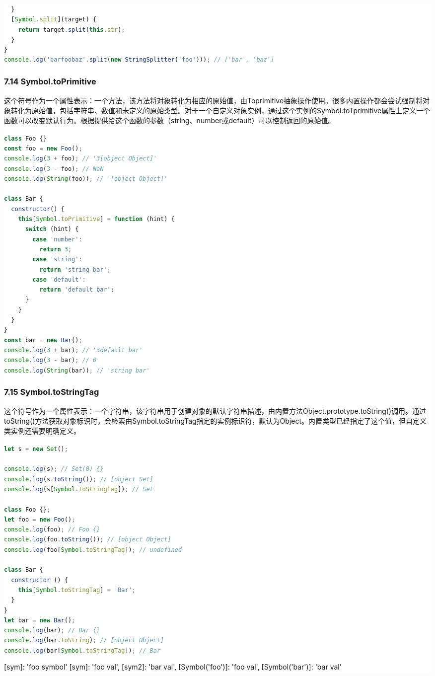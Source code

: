 ```js
  }
  [Symbol.split](target) {
    return target.split(this.str);
  }
}
console.log('barfoobaz'.split(new StringSplitter('foo'))); // ['bar', 'baz']
```
### 7.14 Symbol.toPrimitive
这个符号作为一个属性表示：一个方法，该方法将对象转化为相应的原始值，由Toprimitive抽象操作使用。很多内置操作都会尝试强制将对象转化为原始值，包括字符串、数值和未定义的原始类型。对于一个自定义对象实例，通过这个实例的Symbol.toTprimitive属性上定义一个函数可以改变默认行为。根据提供给这个函数的参数（string、number或default）可以控制返回的原始值。
```js
class Foo {}
const foo = new Foo();
console.log(3 + foo); // '3[object Object]'
console.log(3 - foo); // NaN
console.log(String(foo)); // '[object Object]'

class Bar {
  constructor() {
    this[Symbol.toPrimitive] = function (hint) {
      switch (hint) {
        case 'number':
          return 3;
        case 'string':
          return 'string bar';
        case 'default':
          return 'default bar';
      }
    }
  }
}
const bar = new Bar();
console.log(3 + bar); // '3default bar'
console.log(3 - bar); // 0
console.log(String(bar)); // 'string bar'
```

### 7.15 Symbol.toStringTag
这个符号作为一个属性表示：一个字符串，该字符串用于创建对象的默认字符串描述，由内置方法Object.prototype.toString()调用。通过toString()方法获取对象标识时，会检索由Symbol.toStringTag指定的实例标识符，默认为Object。内置类型已经指定了这个值，但自定义类实例还需要明确定义。
```js
let s = new Set();

console.log(s); // Set(0) {}
console.log(s.toString()); // [object Set]
console.log(s[Symbol.toStringTag]); // Set

class Foo {};
let foo = new Foo();
console.log(foo); // Foo {}
console.log(foo.toString()); // [object Object]
console.log(foo[Symbol.toStringTag]); // undefined

class Bar {
  constructor () {
    this[Symbol.toStringTag] = 'Bar';
  }
}
let bar = new Bar();
console.log(bar); // Bar {}
console.log(bar.toString); // [object Object]
console.log(bar[Symbol.toStringTag]); // Bar
```

  [sym]: 'foo symbol'
  [sym]: 'foo val',
  [sym2]: 'bar val',
  [Symbol('foo')]: 'foo val',
  [Symbol('bar')]: 'bar val'